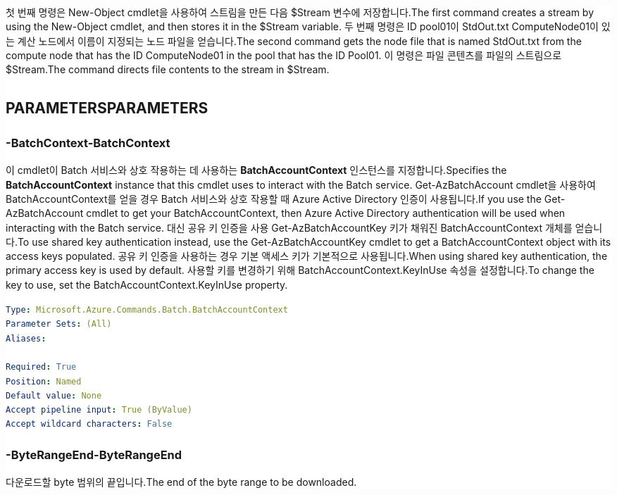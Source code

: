 <span data-ttu-id="0a205-136">첫 번째 명령은 New-Object cmdlet을 사용하여 스트림을 만든 다음 $Stream 변수에 저장합니다.</span><span class="sxs-lookup"><span data-stu-id="0a205-136">The first command creates a stream by using the New-Object cmdlet, and then stores it in the $Stream variable.</span></span>
<span data-ttu-id="0a205-137">두 번째 명령은 ID pool01이 StdOut.txt ComputeNode01이 있는 계산 노드에서 이름이 지정되는 노드 파일을 얻습니다.</span><span class="sxs-lookup"><span data-stu-id="0a205-137">The second command gets the node file that is named StdOut.txt from the compute node that has the ID ComputeNode01 in the pool that has the ID Pool01.</span></span>
<span data-ttu-id="0a205-138">이 명령은 파일 콘텐츠를 파일의 스트림으로 $Stream.</span><span class="sxs-lookup"><span data-stu-id="0a205-138">The command directs file contents to the stream in $Stream.</span></span>

## <span data-ttu-id="0a205-139">PARAMETERS</span><span class="sxs-lookup"><span data-stu-id="0a205-139">PARAMETERS</span></span>

### <span data-ttu-id="0a205-140">-BatchContext</span><span class="sxs-lookup"><span data-stu-id="0a205-140">-BatchContext</span></span>
<span data-ttu-id="0a205-141">이 cmdlet이 Batch 서비스와 상호 작용하는 데 사용하는 **BatchAccountContext** 인스턴스를 지정합니다.</span><span class="sxs-lookup"><span data-stu-id="0a205-141">Specifies the **BatchAccountContext** instance that this cmdlet uses to interact with the Batch service.</span></span>
<span data-ttu-id="0a205-142">Get-AzBatchAccount cmdlet을 사용하여 BatchAccountContext를 얻을 경우 Batch 서비스와 상호 작용할 때 Azure Active Directory 인증이 사용됩니다.</span><span class="sxs-lookup"><span data-stu-id="0a205-142">If you use the Get-AzBatchAccount cmdlet to get your BatchAccountContext, then Azure Active Directory authentication will be used when interacting with the Batch service.</span></span> <span data-ttu-id="0a205-143">대신 공유 키 인증을 사용 Get-AzBatchAccountKey 키가 채워진 BatchAccountContext 개체를 얻습니다.</span><span class="sxs-lookup"><span data-stu-id="0a205-143">To use shared key authentication instead, use the Get-AzBatchAccountKey cmdlet to get a BatchAccountContext object with its access keys populated.</span></span> <span data-ttu-id="0a205-144">공유 키 인증을 사용하는 경우 기본 액세스 키가 기본적으로 사용됩니다.</span><span class="sxs-lookup"><span data-stu-id="0a205-144">When using shared key authentication, the primary access key is used by default.</span></span> <span data-ttu-id="0a205-145">사용할 키를 변경하기 위해 BatchAccountContext.KeyInUse 속성을 설정합니다.</span><span class="sxs-lookup"><span data-stu-id="0a205-145">To change the key to use, set the BatchAccountContext.KeyInUse property.</span></span>

```yaml
Type: Microsoft.Azure.Commands.Batch.BatchAccountContext
Parameter Sets: (All)
Aliases:

Required: True
Position: Named
Default value: None
Accept pipeline input: True (ByValue)
Accept wildcard characters: False
```

### <span data-ttu-id="0a205-146">-ByteRangeEnd</span><span class="sxs-lookup"><span data-stu-id="0a205-146">-ByteRangeEnd</span></span>
<span data-ttu-id="0a205-147">다운로드할 byte 범위의 끝입니다.</span><span class="sxs-lookup"><span data-stu-id="0a205-147">The end of the byte range to be downloaded.</span></span>
